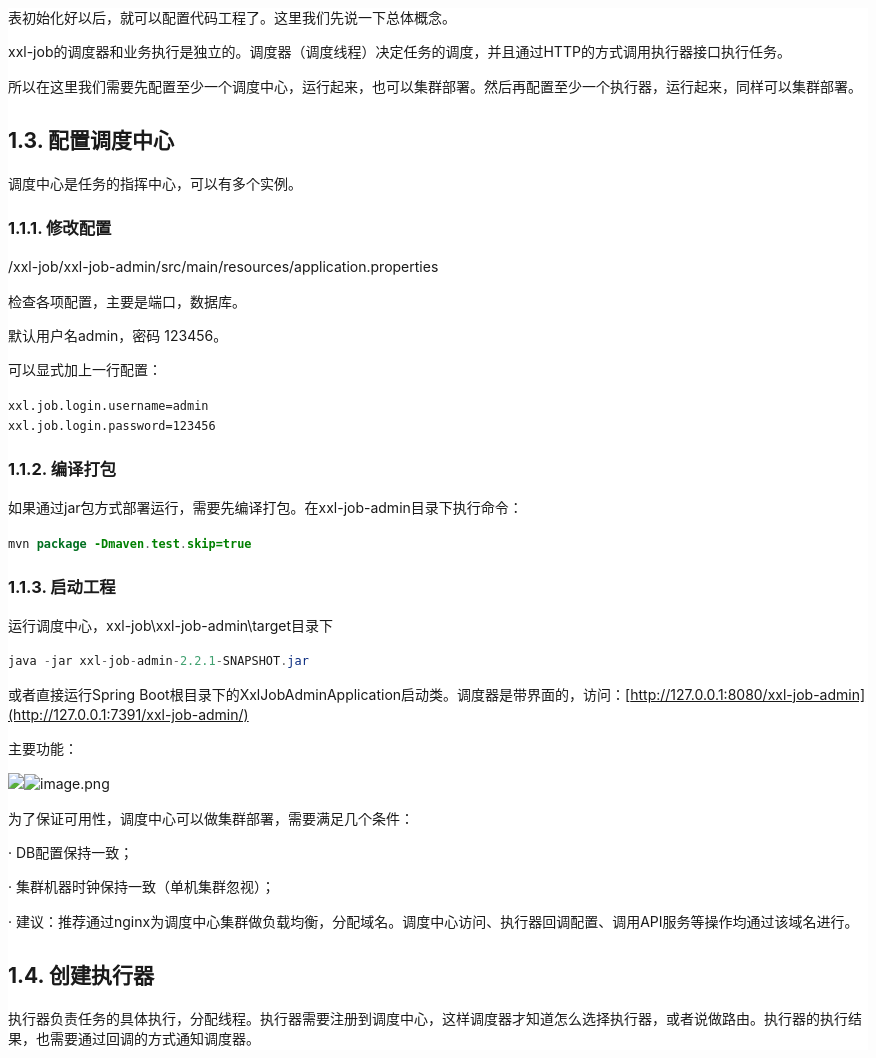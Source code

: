 表初始化好以后，就可以配置代码工程了。这里我们先说一下总体概念。

xxl-job的调度器和业务执行是独立的。调度器（调度线程）决定任务的调度，并且通过HTTP的方式调用执行器接口执行任务。

所以在这里我们需要先配置至少一个调度中心，运行起来，也可以集群部署。然后再配置至少一个执行器，运行起来，同样可以集群部署。

## 1.3. **配置调度中心**

调度中心是任务的指挥中心，可以有多个实例。

### 1.1.1. **修改配置**

/xxl-job/xxl-job-admin/src/main/resources/application.properties

检查各项配置，主要是端口，数据库。

默认用户名admin，密码 123456。

可以显式加上一行配置：

```properties
xxl.job.login.username=admin
xxl.job.login.password=123456
```

### 1.1.2. **编译打包**

如果通过jar包方式部署运行，需要先编译打包。在xxl-job-admin目录下执行命令：

```java
mvn package -Dmaven.test.skip=true
```

### 1.1.3. **启动工程**

运行调度中心，xxl-job\xxl-job-admin\target目录下

```java
java -jar xxl-job-admin-2.2.1-SNAPSHOT.jar
```

或者直接运行Spring Boot根目录下的XxlJobAdminApplication启动类。调度器是带界面的，访问：[http://127.0.0.1:8080/xxl-job-admin](http://127.0.0.1:7391/xxl-job-admin/)

主要功能：

![](file:///C:\Users\root\AppData\Local\Temp\ksohtml10964\wps3.jpg)![image.png](https://fynotefile.oss-cn-zhangjiakou.aliyuncs.com/fynote/fyfile/1463/1663134961030/4c3ffd37106a408c9e965eb114101af5.png)

为了保证可用性，调度中心可以做集群部署，需要满足几个条件：

· DB配置保持一致；

· 集群机器时钟保持一致（单机集群忽视）；

· 建议：推荐通过nginx为调度中心集群做负载均衡，分配域名。调度中心访问、执行器回调配置、调用API服务等操作均通过该域名进行。

## 1.4. **创建执行器**

执行器负责任务的具体执行，分配线程。执行器需要注册到调度中心，这样调度器才知道怎么选择执行器，或者说做路由。执行器的执行结果，也需要通过回调的方式通知调度器。
